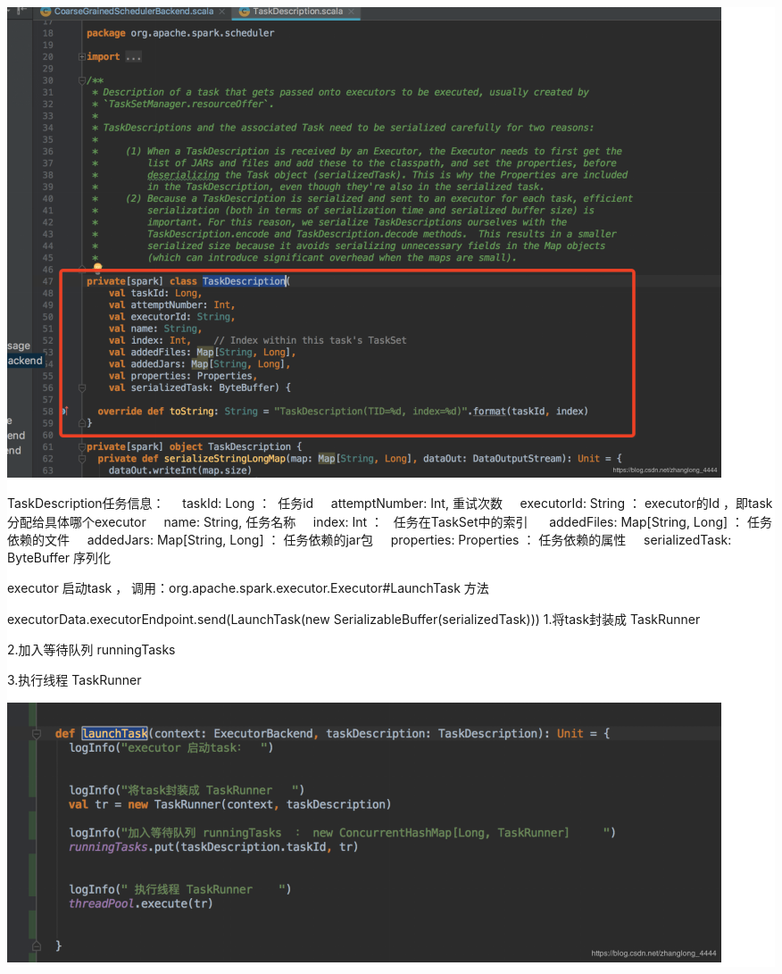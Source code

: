 ![](https://www.github.com/Tu-maimes/document/raw/master/小书匠/1546579149075.png)


TaskDescription任务信息：
    taskId: Long ：  任务id
    attemptNumber: Int, 重试次数
    executorId: String ： executor的Id ，即task分配给具体哪个executor
    name: String, 任务名称
    index: Int ：   任务在TaskSet中的索引 
    addedFiles: Map[String, Long] ： 任务依赖的文件
    addedJars: Map[String, Long] ： 任务依赖的jar包
    properties: Properties ： 任务依赖的属性
    serializedTask: ByteBuffer 序列化 


executor 启动task ， 调用：org.apache.spark.executor.Executor#LaunchTask 方法  

executorData.executorEndpoint.send(LaunchTask(new SerializableBuffer(serializedTask)))
1.将task封装成 TaskRunner 

2.加入等待队列 runningTasks 

3.执行线程 TaskRunner


![](https://www.github.com/Tu-maimes/document/raw/master/小书匠/1546579168754.png)